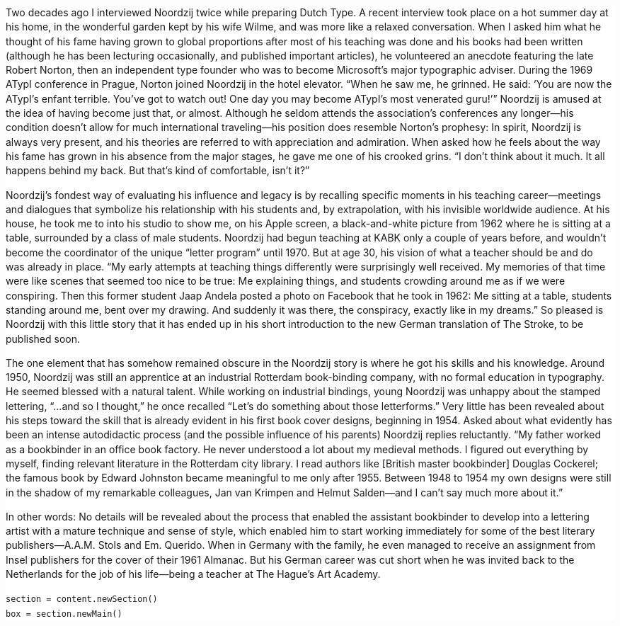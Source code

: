 Two decades ago I interviewed Noordzij twice while preparing Dutch Type. A recent interview took place on a hot summer day at his home, in the wonderful garden kept by his wife Wilme, and was more like a relaxed conversation. When I asked him what he thought of his fame having grown to global proportions after most of his teaching was done and his books had been written (although he has been lecturing occasionally, and published important articles), he volunteered an anecdote featuring the late Robert Norton, then an independent type founder who was to become Microsoft’s major typographic adviser. During the 1969 ATypI conference in Prague, Norton joined Noordzij in the hotel elevator. “When he saw me, he grinned. He said: ‘You are now the ATypI’s enfant terrible. You’ve got to watch out! One day you may become ATypI’s most venerated guru!’” Noordzij is amused at the idea of having become just that, or almost. Although he seldom attends the association’s conferences any longer—his condition doesn’t allow for much international traveling—his position does resemble Norton’s prophesy: In spirit, Noordzij is always very present, and his theories are referred to with appreciation and admiration. When asked how he feels about the way his fame has grown in his absence from the major stages, he gave me one of his crooked grins. “I don’t think about it much. It all happens behind my back. But that’s kind of comfortable, isn’t it?”

Noordzij’s fondest way of evaluating his influence and legacy is by recalling specific moments in his teaching career—meetings and dialogues that symbolize his relationship with his students and, by extrapolation, with his invisible worldwide audience. At his house, he took me to into his studio to show me, on his Apple screen, a black-and-white picture from 1962 where he is sitting at a table, surrounded by a class of male students. Noordzij had begun teaching at KABK only a couple of years before, and wouldn’t become the coordinator of the unique “letter program” until 1970. But at age 30, his vision of what a teacher should be and do was already in place. “My early attempts at teaching things differently were surprisingly well received. My memories of that time were like scenes that seemed too nice to be true: Me explaining things, and students crowding around me as if we were conspiring. Then this former student Jaap Andela posted a photo on Facebook that he took in 1962: Me sitting at a table, students standing around me, bent over my drawing. And suddenly it was there, the conspiracy, exactly like in my dreams.” So pleased is Noordzij with this little story that it has ended up in his short introduction to the new German translation of The Stroke, to be published soon.

The one element that has somehow remained obscure in the Noordzij story is where he got his skills and his knowledge. Around 1950, Noordzij was still an apprentice at an industrial Rotterdam book-binding company, with no formal education in typography. He seemed blessed with a natural talent. While working on industrial bindings, young Noordzij was unhappy about the stamped lettering, “…and so I thought,” he once recalled “Let’s do something about those letterforms.” Very little has been revealed about his steps toward the skill that is already evident in his first book cover designs, beginning in 1954. Asked about what evidently has been an intense autodidactic process (and the possible influence of his parents) Noordzij replies reluctantly. “My father worked as a bookbinder in an office book factory. He never understood a lot about my medieval methods. I figured out everything by myself, finding relevant literature in the Rotterdam city library. I read authors like [British master bookbinder] Douglas Cockerel; the famous book by Edward Johnston became meaningful to me only after 1955. Between 1948 to 1954 my own designs were still in the shadow of my remarkable colleagues, Jan van Krimpen and Helmut Salden—and I can’t say much more about it.”

In other words: No details will be revealed about the process that enabled the assistant bookbinder to develop into a lettering artist with a mature technique and sense of style, which enabled him to start working immediately for some of the best literary publishers—A.A.M. Stols and Em. Querido. When in Germany with the family, he even managed to receive an assignment from Insel publishers for the cover of their 1961 Almanac. But his German career was cut short when he was invited back to the Netherlands for the job of his life—being a teacher at The Hague’s Art Academy. 

~~~
section = content.newSection()
box = section.newMain()
~~~
